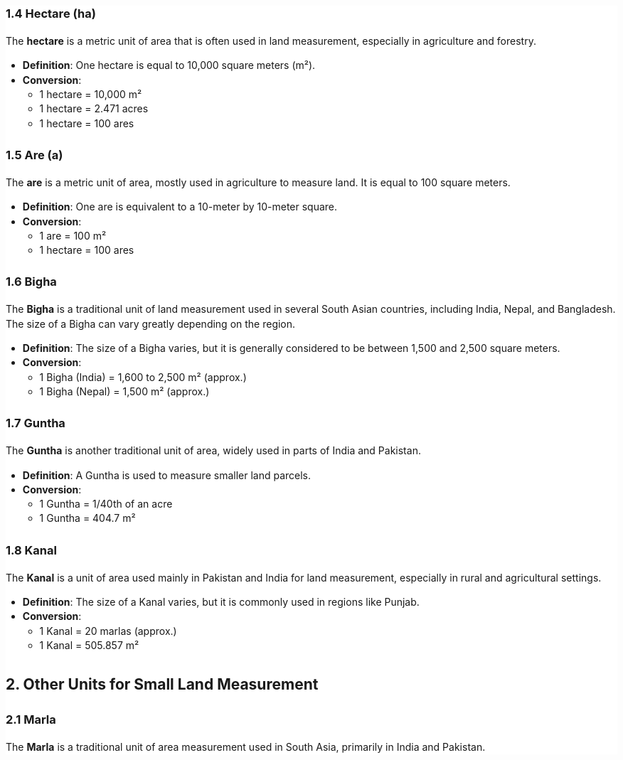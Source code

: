 ### 1.4 Hectare (ha)
The **hectare** is a metric unit of area that is often used in land measurement, especially in agriculture and forestry.

- **Definition**: One hectare is equal to 10,000 square meters (m²).
- **Conversion**:
  - 1 hectare = 10,000 m²
  - 1 hectare = 2.471 acres
  - 1 hectare = 100 ares

### 1.5 Are (a)
The **are** is a metric unit of area, mostly used in agriculture to measure land. It is equal to 100 square meters.

- **Definition**: One are is equivalent to a 10-meter by 10-meter square.
- **Conversion**:
  - 1 are = 100 m²
  - 1 hectare = 100 ares

### 1.6 Bigha
The **Bigha** is a traditional unit of land measurement used in several South Asian countries, including India, Nepal, and Bangladesh. The size of a Bigha can vary greatly depending on the region.

- **Definition**: The size of a Bigha varies, but it is generally considered to be between 1,500 and 2,500 square meters.
- **Conversion**: 
  - 1 Bigha (India) = 1,600 to 2,500 m² (approx.)
  - 1 Bigha (Nepal) = 1,500 m² (approx.)

### 1.7 Guntha
The **Guntha** is another traditional unit of area, widely used in parts of India and Pakistan.

- **Definition**: A Guntha is used to measure smaller land parcels.
- **Conversion**:
  - 1 Guntha = 1/40th of an acre
  - 1 Guntha = 404.7 m²

### 1.8 Kanal
The **Kanal** is a unit of area used mainly in Pakistan and India for land measurement, especially in rural and agricultural settings.

- **Definition**: The size of a Kanal varies, but it is commonly used in regions like Punjab.
- **Conversion**:
  - 1 Kanal = 20 marlas (approx.)
  - 1 Kanal = 505.857 m²

## 2. Other Units for Small Land Measurement

### 2.1 Marla
The **Marla** is a traditional unit of area measurement used in South Asia, primarily in India and Pakistan.

